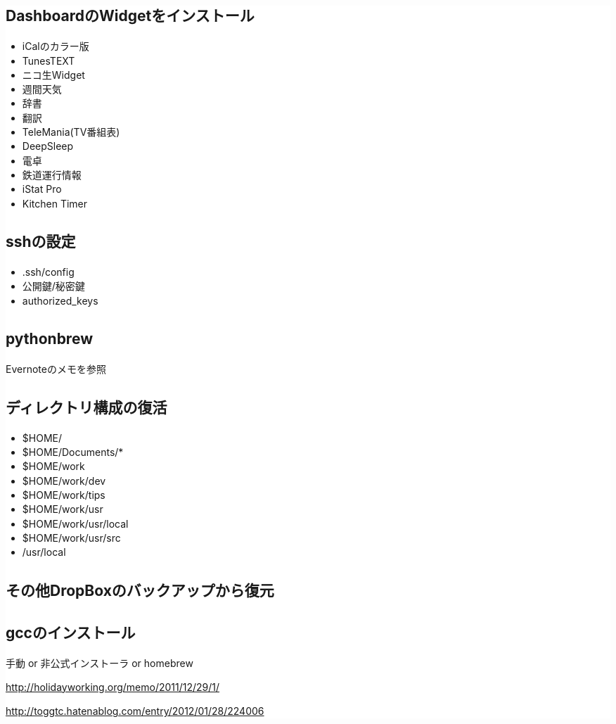 
## DashboardのWidgetをインストール

 - iCalのカラー版
 - TunesTEXT
 - ニコ生Widget
 - 週間天気
 - 辞書
 - 翻訳
 - TeleMania(TV番組表)
 - DeepSleep
 - 電卓
 - 鉄道運行情報
 - iStat Pro
 - Kitchen Timer


## sshの設定

 - .ssh/config
 - 公開鍵/秘密鍵
 - authorized\_keys


## pythonbrew

Evernoteのメモを参照


## ディレクトリ構成の復活

 - $HOME/
 - $HOME/Documents/\*
 - $HOME/work
 - $HOME/work/dev
 - $HOME/work/tips
 - $HOME/work/usr
 - $HOME/work/usr/local
 - $HOME/work/usr/src
 - /usr/local


## その他DropBoxのバックアップから復元


## gccのインストール

 手動 or 非公式インストーラ or homebrew

 <http://holidayworking.org/memo/2011/12/29/1/>

 <http://toggtc.hatenablog.com/entry/2012/01/28/224006>

